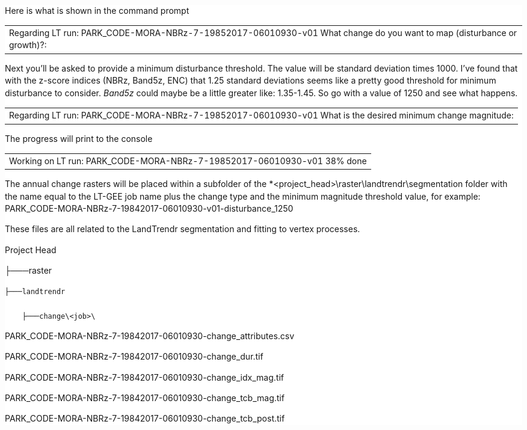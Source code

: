 Here is what is shown in the command prompt

<table>
  <tr>
    <td>Regarding LT run: PARK_CODE-MORA-NBRz-7-19852017-06010930-v01
What change do you want to map (disturbance or growth)?:
</td>
  </tr>
</table>


Next you’ll be asked to provide a minimum disturbance threshold. The value will be standard deviation times 1000. I’ve found that with the z-score indices (NBRz, Band5z, ENC) that 1.25 standard deviations seems like a pretty good threshold for minimum disturbance to consider. *Band5z* could maybe be a little greater like: 1.35-1.45. So go with a value of 1250 and see what happens.

<table>
  <tr>
    <td>Regarding LT run: PARK_CODE-MORA-NBRz-7-19852017-06010930-v01
What is the desired minimum change magnitude:
</td>
  </tr>
</table>


The progress will print to the console

<table>
  <tr>
    <td>Working on LT run: PARK_CODE-MORA-NBRz-7-19852017-06010930-v01
   38% done
</td>
  </tr>
</table>


The annual change rasters will be placed within a subfolder of the *<project_head>\raster\landtrendr\segmentation folder with the name equal to the LT-GEE job name plus the change type and the minimum magnitude threshold value, for example: PARK_CODE-MORA-NBRz-7-19842017-06010930-v01-disturbance_1250 

These files are all related to the LandTrendr segmentation and fitting to vertex processes.

Project Head

├───raster

    ├───landtrendr

        ├───change\<job>\

PARK_CODE-MORA-NBRz-7-19842017-06010930-change_attributes.csv

PARK_CODE-MORA-NBRz-7-19842017-06010930-change_dur.tif

PARK_CODE-MORA-NBRz-7-19842017-06010930-change_idx_mag.tif

PARK_CODE-MORA-NBRz-7-19842017-06010930-change_tcb_mag.tif

PARK_CODE-MORA-NBRz-7-19842017-06010930-change_tcb_post.tif
